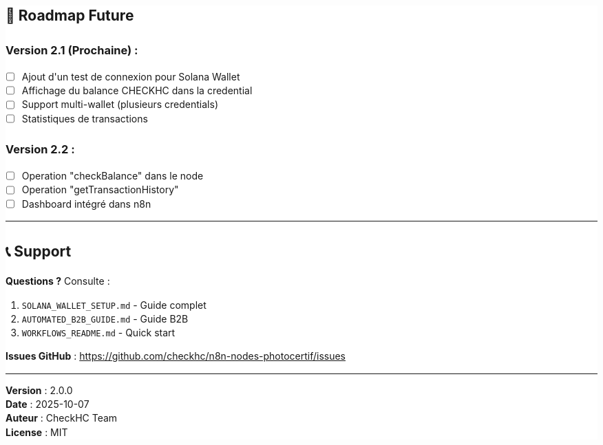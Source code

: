 
## 🔮 **Roadmap Future**

### **Version 2.1 (Prochaine)** :
- [ ] Ajout d'un test de connexion pour Solana Wallet
- [ ] Affichage du balance CHECKHC dans la credential
- [ ] Support multi-wallet (plusieurs credentials)
- [ ] Statistiques de transactions

### **Version 2.2** :
- [ ] Operation "checkBalance" dans le node
- [ ] Operation "getTransactionHistory"
- [ ] Dashboard intégré dans n8n

---

## 📞 **Support**

**Questions ?** Consulte :
1. `SOLANA_WALLET_SETUP.md` - Guide complet
2. `AUTOMATED_B2B_GUIDE.md` - Guide B2B
3. `WORKFLOWS_README.md` - Quick start

**Issues GitHub** :
https://github.com/checkhc/n8n-nodes-photocertif/issues

---

**Version** : 2.0.0  
**Date** : 2025-10-07  
**Auteur** : CheckHC Team  
**License** : MIT
